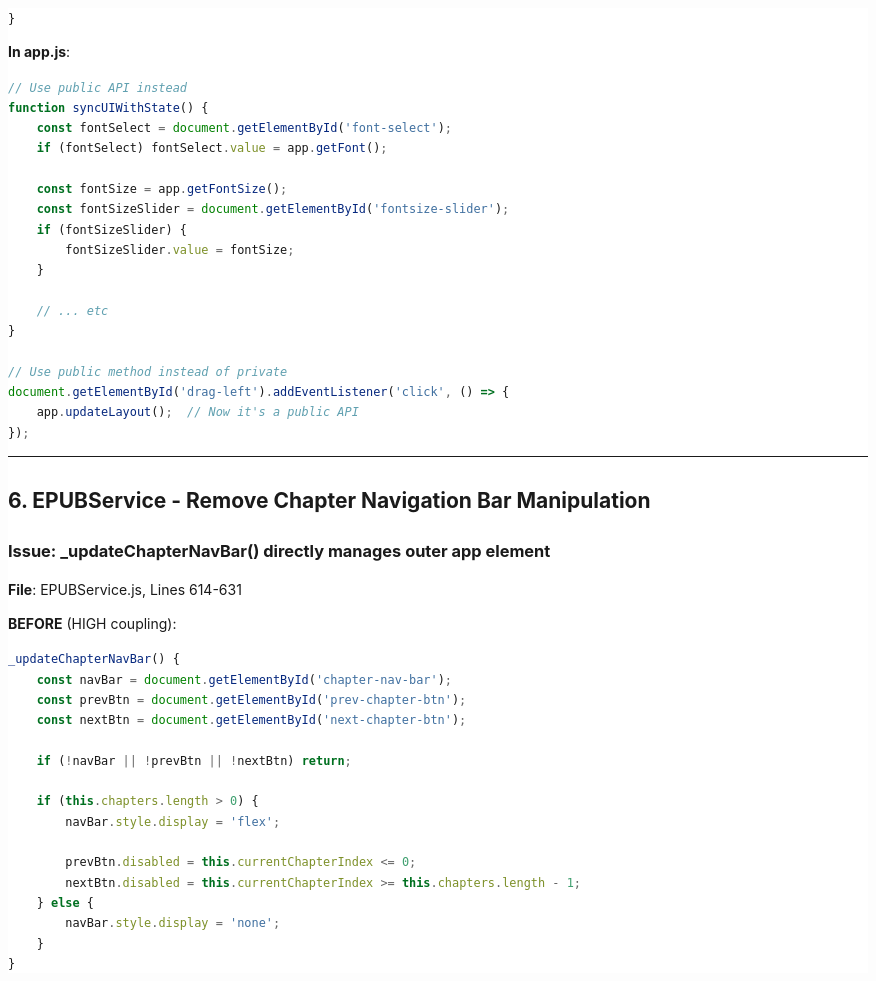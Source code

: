 ```javascript
}
```

**In app.js**:
```javascript
// Use public API instead
function syncUIWithState() {
    const fontSelect = document.getElementById('font-select');
    if (fontSelect) fontSelect.value = app.getFont();
    
    const fontSize = app.getFontSize();
    const fontSizeSlider = document.getElementById('fontsize-slider');
    if (fontSizeSlider) {
        fontSizeSlider.value = fontSize;
    }
    
    // ... etc
}

// Use public method instead of private
document.getElementById('drag-left').addEventListener('click', () => {
    app.updateLayout();  // Now it's a public API
});
```

---

## 6. EPUBService - Remove Chapter Navigation Bar Manipulation

### Issue: _updateChapterNavBar() directly manages outer app element
**File**: EPUBService.js, Lines 614-631

**BEFORE** (HIGH coupling):
```javascript
_updateChapterNavBar() {
    const navBar = document.getElementById('chapter-nav-bar');
    const prevBtn = document.getElementById('prev-chapter-btn');
    const nextBtn = document.getElementById('next-chapter-btn');
    
    if (!navBar || !prevBtn || !nextBtn) return;
    
    if (this.chapters.length > 0) {
        navBar.style.display = 'flex';
        
        prevBtn.disabled = this.currentChapterIndex <= 0;
        nextBtn.disabled = this.currentChapterIndex >= this.chapters.length - 1;
    } else {
        navBar.style.display = 'none';
    }
}
```

